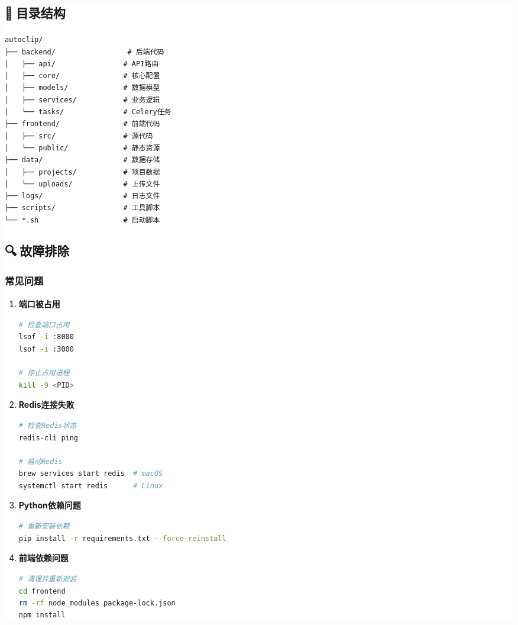 ## 📁 目录结构

```
autoclip/
├── backend/                 # 后端代码
│   ├── api/                # API路由
│   ├── core/               # 核心配置
│   ├── models/             # 数据模型
│   ├── services/           # 业务逻辑
│   └── tasks/              # Celery任务
├── frontend/               # 前端代码
│   ├── src/                # 源代码
│   └── public/             # 静态资源
├── data/                   # 数据存储
│   ├── projects/           # 项目数据
│   └── uploads/            # 上传文件
├── logs/                   # 日志文件
├── scripts/                # 工具脚本
└── *.sh                    # 启动脚本
```

## 🔍 故障排除

### 常见问题

1. **端口被占用**
   ```bash
   # 检查端口占用
   lsof -i :8000
   lsof -i :3000
   
   # 停止占用进程
   kill -9 <PID>
   ```

2. **Redis连接失败**
   ```bash
   # 检查Redis状态
   redis-cli ping
   
   # 启动Redis
   brew services start redis  # macOS
   systemctl start redis      # Linux
   ```

3. **Python依赖问题**
   ```bash
   # 重新安装依赖
   pip install -r requirements.txt --force-reinstall
   ```

4. **前端依赖问题**
   ```bash
   # 清理并重新安装
   cd frontend
   rm -rf node_modules package-lock.json
   npm install
   ```
